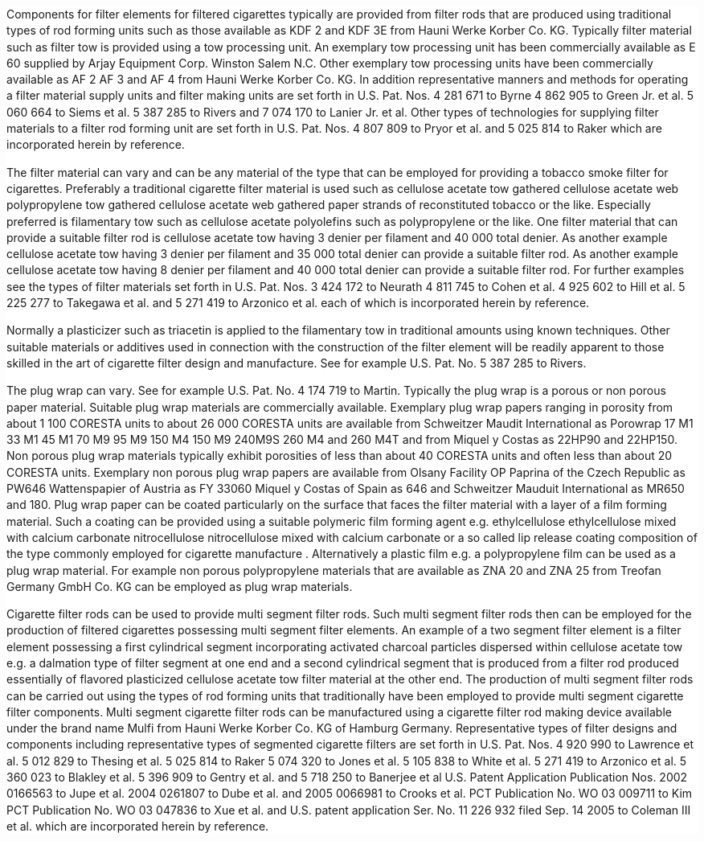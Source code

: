 Components for filter elements for filtered cigarettes typically are provided from filter rods that are produced using traditional types of rod forming units such as those available as KDF 2 and KDF 3E from Hauni Werke Korber Co. KG. Typically filter material such as filter tow is provided using a tow processing unit. An exemplary tow processing unit has been commercially available as E 60 supplied by Arjay Equipment Corp. Winston Salem N.C. Other exemplary tow processing units have been commercially available as AF 2 AF 3 and AF 4 from Hauni Werke Korber Co. KG. In addition representative manners and methods for operating a filter material supply units and filter making units are set forth in U.S. Pat. Nos. 4 281 671 to Byrne 4 862 905 to Green Jr. et al. 5 060 664 to Siems et al. 5 387 285 to Rivers and 7 074 170 to Lanier Jr. et al. Other types of technologies for supplying filter materials to a filter rod forming unit are set forth in U.S. Pat. Nos. 4 807 809 to Pryor et al. and 5 025 814 to Raker which are incorporated herein by reference.

The filter material can vary and can be any material of the type that can be employed for providing a tobacco smoke filter for cigarettes. Preferably a traditional cigarette filter material is used such as cellulose acetate tow gathered cellulose acetate web polypropylene tow gathered cellulose acetate web gathered paper strands of reconstituted tobacco or the like. Especially preferred is filamentary tow such as cellulose acetate polyolefins such as polypropylene or the like. One filter material that can provide a suitable filter rod is cellulose acetate tow having 3 denier per filament and 40 000 total denier. As another example cellulose acetate tow having 3 denier per filament and 35 000 total denier can provide a suitable filter rod. As another example cellulose acetate tow having 8 denier per filament and 40 000 total denier can provide a suitable filter rod. For further examples see the types of filter materials set forth in U.S. Pat. Nos. 3 424 172 to Neurath 4 811 745 to Cohen et al. 4 925 602 to Hill et al. 5 225 277 to Takegawa et al. and 5 271 419 to Arzonico et al. each of which is incorporated herein by reference.

Normally a plasticizer such as triacetin is applied to the filamentary tow in traditional amounts using known techniques. Other suitable materials or additives used in connection with the construction of the filter element will be readily apparent to those skilled in the art of cigarette filter design and manufacture. See for example U.S. Pat. No. 5 387 285 to Rivers.

The plug wrap can vary. See for example U.S. Pat. No. 4 174 719 to Martin. Typically the plug wrap is a porous or non porous paper material. Suitable plug wrap materials are commercially available. Exemplary plug wrap papers ranging in porosity from about 1 100 CORESTA units to about 26 000 CORESTA units are available from Schweitzer Maudit International as Porowrap 17 M1 33 M1 45 M1 70 M9 95 M9 150 M4 150 M9 240M9S 260 M4 and 260 M4T and from Miquel y Costas as 22HP90 and 22HP150. Non porous plug wrap materials typically exhibit porosities of less than about 40 CORESTA units and often less than about 20 CORESTA units. Exemplary non porous plug wrap papers are available from Olsany Facility OP Paprina of the Czech Republic as PW646 Wattenspapier of Austria as FY 33060 Miquel y Costas of Spain as 646 and Schweitzer Mauduit International as MR650 and 180. Plug wrap paper can be coated particularly on the surface that faces the filter material with a layer of a film forming material. Such a coating can be provided using a suitable polymeric film forming agent e.g. ethylcellulose ethylcellulose mixed with calcium carbonate nitrocellulose nitrocellulose mixed with calcium carbonate or a so called lip release coating composition of the type commonly employed for cigarette manufacture . Alternatively a plastic film e.g. a polypropylene film can be used as a plug wrap material. For example non porous polypropylene materials that are available as ZNA 20 and ZNA 25 from Treofan Germany GmbH Co. KG can be employed as plug wrap materials.

Cigarette filter rods can be used to provide multi segment filter rods. Such multi segment filter rods then can be employed for the production of filtered cigarettes possessing multi segment filter elements. An example of a two segment filter element is a filter element possessing a first cylindrical segment incorporating activated charcoal particles dispersed within cellulose acetate tow e.g. a dalmation type of filter segment at one end and a second cylindrical segment that is produced from a filter rod produced essentially of flavored plasticized cellulose acetate tow filter material at the other end. The production of multi segment filter rods can be carried out using the types of rod forming units that traditionally have been employed to provide multi segment cigarette filter components. Multi segment cigarette filter rods can be manufactured using a cigarette filter rod making device available under the brand name Mulfi from Hauni Werke Korber Co. KG of Hamburg Germany. Representative types of filter designs and components including representative types of segmented cigarette filters are set forth in U.S. Pat. Nos. 4 920 990 to Lawrence et al. 5 012 829 to Thesing et al. 5 025 814 to Raker 5 074 320 to Jones et al. 5 105 838 to White et al. 5 271 419 to Arzonico et al. 5 360 023 to Blakley et al. 5 396 909 to Gentry et al. and 5 718 250 to Banerjee et al U.S. Patent Application Publication Nos. 2002 0166563 to Jupe et al. 2004 0261807 to Dube et al. and 2005 0066981 to Crooks et al. PCT Publication No. WO 03 009711 to Kim PCT Publication No. WO 03 047836 to Xue et al. and U.S. patent application Ser. No. 11 226 932 filed Sep. 14 2005 to Coleman III et al. which are incorporated herein by reference.
